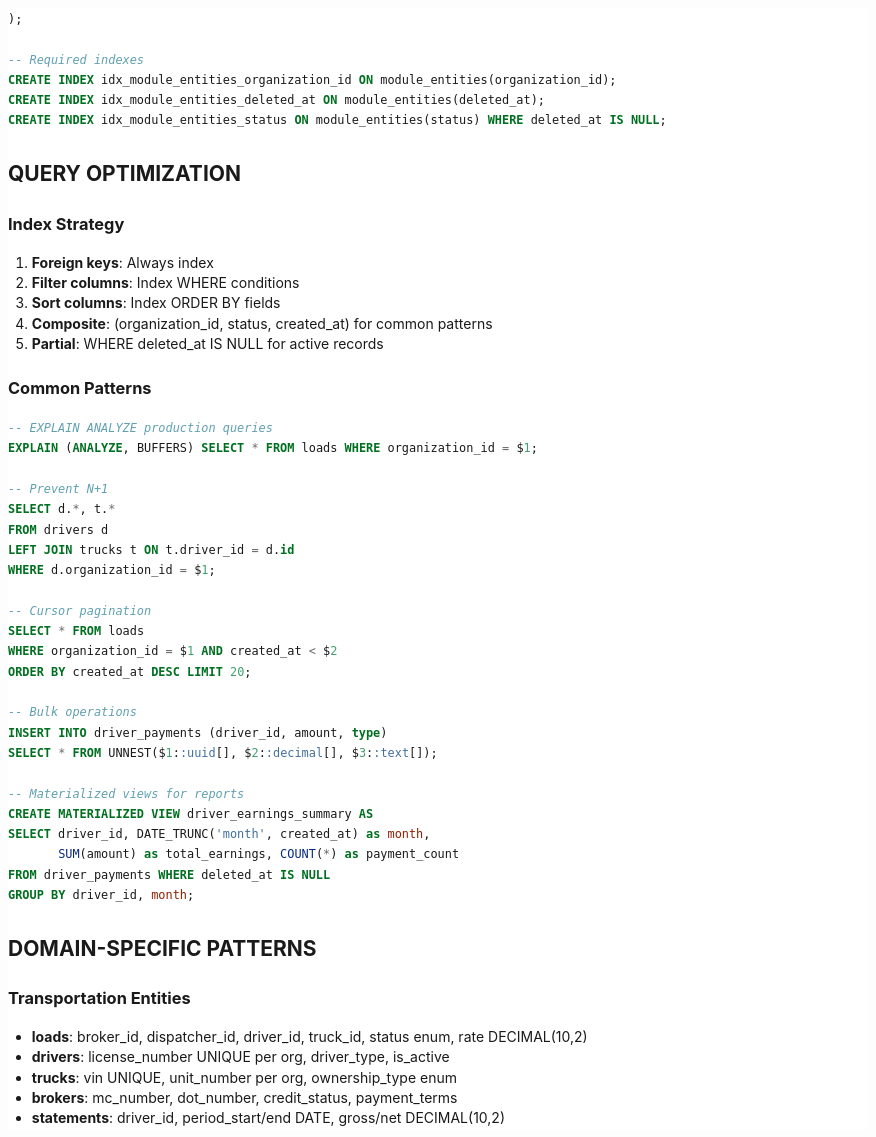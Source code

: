 ```sql
);

-- Required indexes
CREATE INDEX idx_module_entities_organization_id ON module_entities(organization_id);
CREATE INDEX idx_module_entities_deleted_at ON module_entities(deleted_at);
CREATE INDEX idx_module_entities_status ON module_entities(status) WHERE deleted_at IS NULL;
```

## QUERY OPTIMIZATION

### Index Strategy
1. **Foreign keys**: Always index
2. **Filter columns**: Index WHERE conditions
3. **Sort columns**: Index ORDER BY fields
4. **Composite**: (organization_id, status, created_at) for common patterns
5. **Partial**: WHERE deleted_at IS NULL for active records

### Common Patterns
```sql
-- EXPLAIN ANALYZE production queries
EXPLAIN (ANALYZE, BUFFERS) SELECT * FROM loads WHERE organization_id = $1;

-- Prevent N+1
SELECT d.*, t.* 
FROM drivers d
LEFT JOIN trucks t ON t.driver_id = d.id
WHERE d.organization_id = $1;

-- Cursor pagination
SELECT * FROM loads 
WHERE organization_id = $1 AND created_at < $2
ORDER BY created_at DESC LIMIT 20;

-- Bulk operations
INSERT INTO driver_payments (driver_id, amount, type)
SELECT * FROM UNNEST($1::uuid[], $2::decimal[], $3::text[]);

-- Materialized views for reports
CREATE MATERIALIZED VIEW driver_earnings_summary AS
SELECT driver_id, DATE_TRUNC('month', created_at) as month,
       SUM(amount) as total_earnings, COUNT(*) as payment_count
FROM driver_payments WHERE deleted_at IS NULL
GROUP BY driver_id, month;
```

## DOMAIN-SPECIFIC PATTERNS

### Transportation Entities
- **loads**: broker_id, dispatcher_id, driver_id, truck_id, status enum, rate DECIMAL(10,2)
- **drivers**: license_number UNIQUE per org, driver_type, is_active
- **trucks**: vin UNIQUE, unit_number per org, ownership_type enum
- **brokers**: mc_number, dot_number, credit_status, payment_terms
- **statements**: driver_id, period_start/end DATE, gross/net DECIMAL(10,2)
